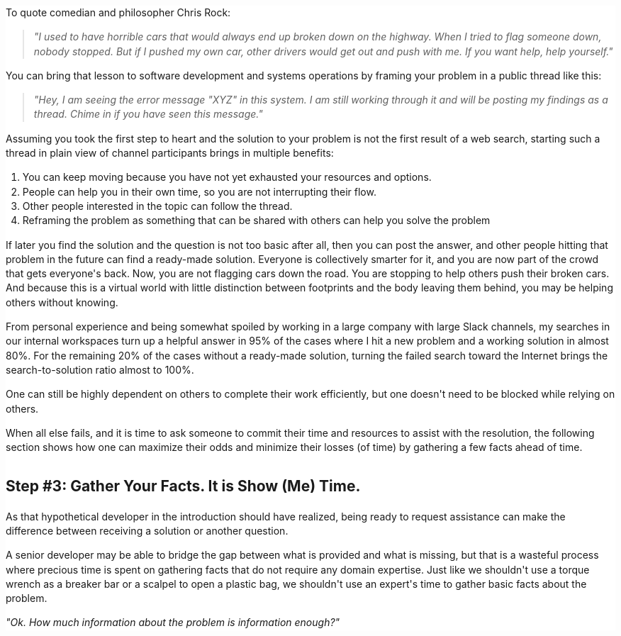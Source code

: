 To quote comedian and philosopher Chris Rock:

> _"I used to have horrible cars that would always end up broken down on the highway. When I tried to flag someone down, nobody stopped. But if I pushed my own car, other drivers would get out and push with me. If you want help, help yourself."_

You can bring that lesson to software development and systems operations by framing your problem in a public thread like this:

> _"Hey, I am seeing the error message "XYZ" in this system. I am still working through it and will be posting my findings as a thread. Chime in if you have seen this message."_

Assuming you took the first step to heart and the solution to your problem is not the first result of a web search, starting such a thread in plain view of channel participants brings in multiple benefits:

1. You can keep moving because you have not yet exhausted your resources and options.
2. People can help you in their own time, so you are not interrupting their flow.
3. Other people interested in the topic can follow the thread.
4. Reframing the problem as something that can be shared with others can help you solve the problem

If later you find the solution and the question is not too basic after all, then you can post the answer, and other people hitting that problem in the future can find a ready-made solution. Everyone is collectively smarter for it, and you are now part of the crowd that gets everyone's back. Now, you are not flagging cars down the road. You are stopping to help others push their broken cars. And because this is a virtual world with little distinction between footprints and the body leaving them behind, you may be helping others without knowing.

From personal experience and being somewhat spoiled by working in a large company with large Slack channels, my searches in our internal workspaces turn up a helpful answer in 95% of the cases where I hit a new problem and a working solution in almost 80%. For the remaining 20% of the cases without a ready-made solution, turning the failed search toward the Internet brings the search-to-solution ratio almost to 100%.

One can still be highly dependent on others to complete their work efficiently, but one doesn't need to be blocked while relying on others.

When all else fails, and it is time to ask someone to commit their time and resources to assist with the resolution, the following section shows how one can maximize their odds and minimize their losses (of time) by gathering a few facts ahead of time.

## Step #3: Gather Your Facts. It is Show (Me) Time.

As that hypothetical developer in the introduction should have realized, being ready to request assistance can make the difference between receiving a solution or another question.

A senior developer may be able to bridge the gap between what is provided and what is missing, but that is a wasteful process where precious time is spent on gathering facts that do not require any domain expertise. Just like we shouldn't use a torque wrench as a breaker bar or a scalpel to open a plastic bag, we shouldn't use an expert's time to gather basic facts about the problem.

_"Ok. How much information about the problem is information enough?"_
